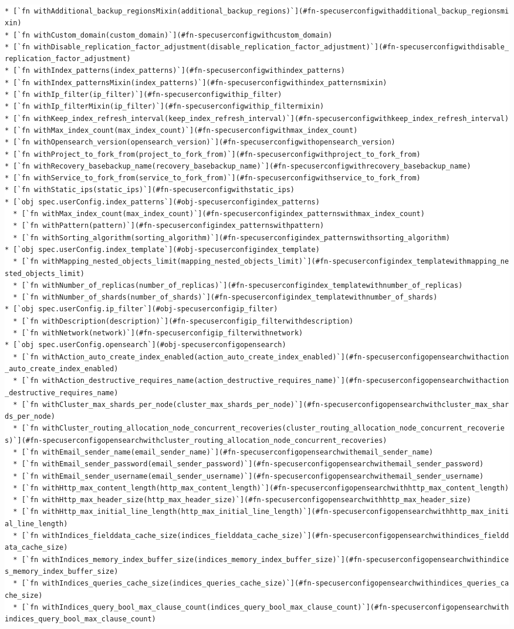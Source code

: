     * [`fn withAdditional_backup_regionsMixin(additional_backup_regions)`](#fn-specuserconfigwithadditional_backup_regionsmixin)
    * [`fn withCustom_domain(custom_domain)`](#fn-specuserconfigwithcustom_domain)
    * [`fn withDisable_replication_factor_adjustment(disable_replication_factor_adjustment)`](#fn-specuserconfigwithdisable_replication_factor_adjustment)
    * [`fn withIndex_patterns(index_patterns)`](#fn-specuserconfigwithindex_patterns)
    * [`fn withIndex_patternsMixin(index_patterns)`](#fn-specuserconfigwithindex_patternsmixin)
    * [`fn withIp_filter(ip_filter)`](#fn-specuserconfigwithip_filter)
    * [`fn withIp_filterMixin(ip_filter)`](#fn-specuserconfigwithip_filtermixin)
    * [`fn withKeep_index_refresh_interval(keep_index_refresh_interval)`](#fn-specuserconfigwithkeep_index_refresh_interval)
    * [`fn withMax_index_count(max_index_count)`](#fn-specuserconfigwithmax_index_count)
    * [`fn withOpensearch_version(opensearch_version)`](#fn-specuserconfigwithopensearch_version)
    * [`fn withProject_to_fork_from(project_to_fork_from)`](#fn-specuserconfigwithproject_to_fork_from)
    * [`fn withRecovery_basebackup_name(recovery_basebackup_name)`](#fn-specuserconfigwithrecovery_basebackup_name)
    * [`fn withService_to_fork_from(service_to_fork_from)`](#fn-specuserconfigwithservice_to_fork_from)
    * [`fn withStatic_ips(static_ips)`](#fn-specuserconfigwithstatic_ips)
    * [`obj spec.userConfig.index_patterns`](#obj-specuserconfigindex_patterns)
      * [`fn withMax_index_count(max_index_count)`](#fn-specuserconfigindex_patternswithmax_index_count)
      * [`fn withPattern(pattern)`](#fn-specuserconfigindex_patternswithpattern)
      * [`fn withSorting_algorithm(sorting_algorithm)`](#fn-specuserconfigindex_patternswithsorting_algorithm)
    * [`obj spec.userConfig.index_template`](#obj-specuserconfigindex_template)
      * [`fn withMapping_nested_objects_limit(mapping_nested_objects_limit)`](#fn-specuserconfigindex_templatewithmapping_nested_objects_limit)
      * [`fn withNumber_of_replicas(number_of_replicas)`](#fn-specuserconfigindex_templatewithnumber_of_replicas)
      * [`fn withNumber_of_shards(number_of_shards)`](#fn-specuserconfigindex_templatewithnumber_of_shards)
    * [`obj spec.userConfig.ip_filter`](#obj-specuserconfigip_filter)
      * [`fn withDescription(description)`](#fn-specuserconfigip_filterwithdescription)
      * [`fn withNetwork(network)`](#fn-specuserconfigip_filterwithnetwork)
    * [`obj spec.userConfig.opensearch`](#obj-specuserconfigopensearch)
      * [`fn withAction_auto_create_index_enabled(action_auto_create_index_enabled)`](#fn-specuserconfigopensearchwithaction_auto_create_index_enabled)
      * [`fn withAction_destructive_requires_name(action_destructive_requires_name)`](#fn-specuserconfigopensearchwithaction_destructive_requires_name)
      * [`fn withCluster_max_shards_per_node(cluster_max_shards_per_node)`](#fn-specuserconfigopensearchwithcluster_max_shards_per_node)
      * [`fn withCluster_routing_allocation_node_concurrent_recoveries(cluster_routing_allocation_node_concurrent_recoveries)`](#fn-specuserconfigopensearchwithcluster_routing_allocation_node_concurrent_recoveries)
      * [`fn withEmail_sender_name(email_sender_name)`](#fn-specuserconfigopensearchwithemail_sender_name)
      * [`fn withEmail_sender_password(email_sender_password)`](#fn-specuserconfigopensearchwithemail_sender_password)
      * [`fn withEmail_sender_username(email_sender_username)`](#fn-specuserconfigopensearchwithemail_sender_username)
      * [`fn withHttp_max_content_length(http_max_content_length)`](#fn-specuserconfigopensearchwithhttp_max_content_length)
      * [`fn withHttp_max_header_size(http_max_header_size)`](#fn-specuserconfigopensearchwithhttp_max_header_size)
      * [`fn withHttp_max_initial_line_length(http_max_initial_line_length)`](#fn-specuserconfigopensearchwithhttp_max_initial_line_length)
      * [`fn withIndices_fielddata_cache_size(indices_fielddata_cache_size)`](#fn-specuserconfigopensearchwithindices_fielddata_cache_size)
      * [`fn withIndices_memory_index_buffer_size(indices_memory_index_buffer_size)`](#fn-specuserconfigopensearchwithindices_memory_index_buffer_size)
      * [`fn withIndices_queries_cache_size(indices_queries_cache_size)`](#fn-specuserconfigopensearchwithindices_queries_cache_size)
      * [`fn withIndices_query_bool_max_clause_count(indices_query_bool_max_clause_count)`](#fn-specuserconfigopensearchwithindices_query_bool_max_clause_count)